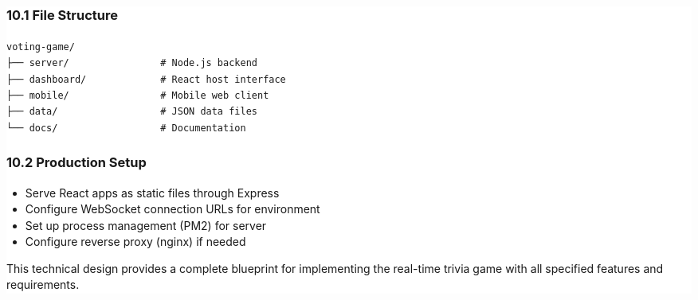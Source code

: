 ### 10.1 File Structure
```
voting-game/
├── server/                # Node.js backend
├── dashboard/             # React host interface
├── mobile/                # Mobile web client
├── data/                  # JSON data files
└── docs/                  # Documentation
```

### 10.2 Production Setup
- Serve React apps as static files through Express
- Configure WebSocket connection URLs for environment
- Set up process management (PM2) for server
- Configure reverse proxy (nginx) if needed

This technical design provides a complete blueprint for implementing the real-time trivia game with all specified features and requirements.